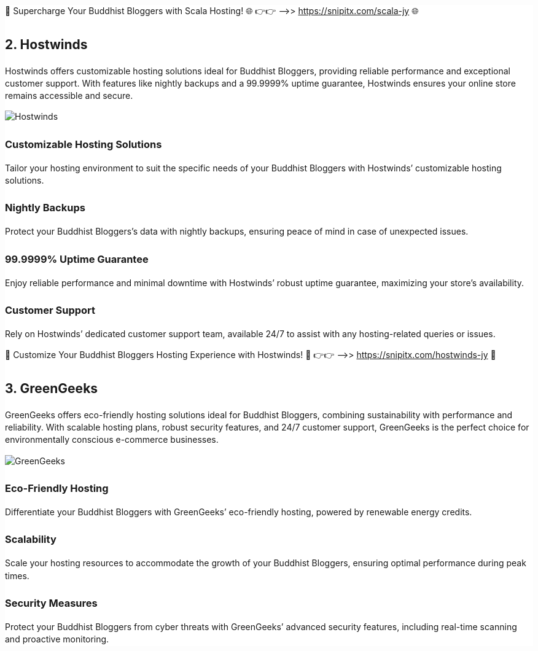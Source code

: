 🚀 Supercharge Your Buddhist Bloggers with Scala Hosting! 🌐
👉👉 -->> https://snipitx.com/scala-jy 🌐

## 2. Hostwinds

Hostwinds offers customizable hosting solutions ideal for Buddhist Bloggers, providing reliable performance and exceptional customer support. With features like nightly backups and a 99.9999% uptime guarantee, Hostwinds ensures your online store remains accessible and secure.

![Hostwinds](https://i.imgur.com/53aSNXx.jpeg "Hostwinds Hosting")

### Customizable Hosting Solutions
Tailor your hosting environment to suit the specific needs of your Buddhist Bloggers with Hostwinds’ customizable hosting solutions.

### Nightly Backups
Protect your Buddhist Bloggers’s data with nightly backups, ensuring peace of mind in case of unexpected issues.

### 99.9999% Uptime Guarantee
Enjoy reliable performance and minimal downtime with Hostwinds’ robust uptime guarantee, maximizing your store’s availability.

### Customer Support
Rely on Hostwinds’ dedicated customer support team, available 24/7 to assist with any hosting-related queries or issues.

🌟 Customize Your Buddhist Bloggers Hosting Experience with Hostwinds! 🚀
👉👉 -->> https://snipitx.com/hostwinds-jy 🚀


## 3. GreenGeeks

GreenGeeks offers eco-friendly hosting solutions ideal for Buddhist Bloggers, combining sustainability with performance and reliability. With scalable hosting plans, robust security features, and 24/7 customer support, GreenGeeks is the perfect choice for environmentally conscious e-commerce businesses.

![GreenGeeks](https://i.imgur.com/eEwuntu.jpg "GreenGeeks Hosting")

### Eco-Friendly Hosting
Differentiate your Buddhist Bloggers with GreenGeeks’ eco-friendly hosting, powered by renewable energy credits.

### Scalability
Scale your hosting resources to accommodate the growth of your Buddhist Bloggers, ensuring optimal performance during peak times.

### Security Measures
Protect your Buddhist Bloggers from cyber threats with GreenGeeks’ advanced security features, including real-time scanning and proactive monitoring.
